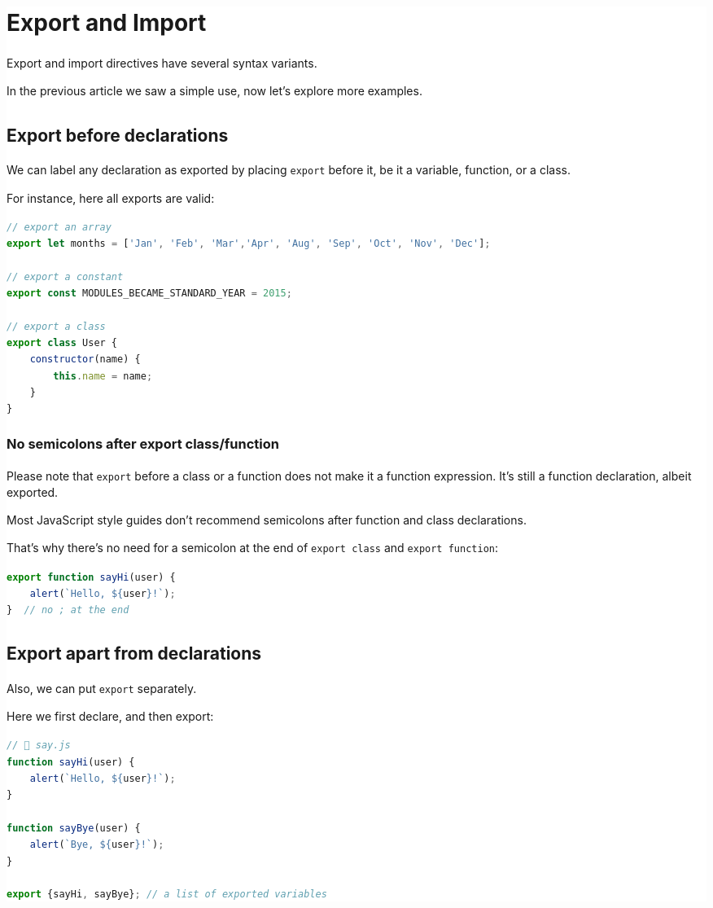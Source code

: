 # Export and Import

Export and import directives have several syntax variants.

In the previous article we saw a simple use, now let’s explore more examples.

## Export before declarations

We can label any declaration as exported by placing `export` before it, be it a variable, function, or a class.

For instance, here all exports are valid:

```js
// export an array
export let months = ['Jan', 'Feb', 'Mar','Apr', 'Aug', 'Sep', 'Oct', 'Nov', 'Dec'];

// export a constant
export const MODULES_BECAME_STANDARD_YEAR = 2015;

// export a class
export class User {
    constructor(name) {
        this.name = name;
    }
}
```

### No semicolons after export class/function

Please note that `export` before a class or a function does not make it a function expression. It’s still a function declaration, albeit exported.

Most JavaScript style guides don’t recommend semicolons after function and class declarations.

That’s why there’s no need for a semicolon at the end of `export class` and `export function`:

```js
export function sayHi(user) {
    alert(`Hello, ${user}!`);
}  // no ; at the end
```

## Export apart from declarations

Also, we can put `export` separately.

Here we first declare, and then export:

```js
// 📁 say.js
function sayHi(user) {
    alert(`Hello, ${user}!`);
}

function sayBye(user) {
    alert(`Bye, ${user}!`);
}

export {sayHi, sayBye}; // a list of exported variables
```
